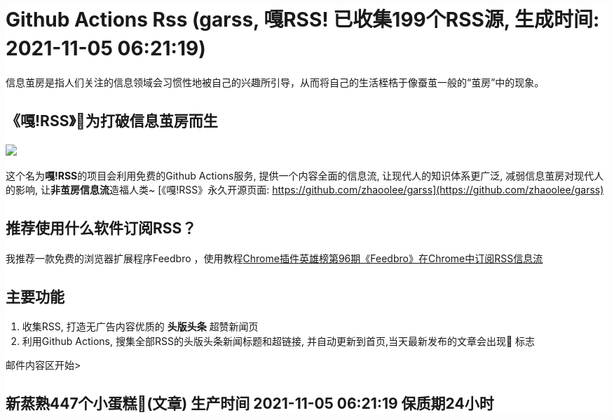 # Github Actions Rss (garss, 嘎RSS! 已收集199个RSS源, 生成时间: 2021-11-05 06:21:19)

信息茧房是指人们关注的信息领域会习惯性地被自己的兴趣所引导，从而将自己的生活桎梏于像蚕茧一般的“茧房”中的现象。

## 《嘎!RSS》🐣为打破信息茧房而生

![](https://cdn.jsdelivr.net/gh/zhaoolee/garss/_media/ga-rss.png)

这个名为**嘎!RSS**的项目会利用免费的Github Actions服务, 提供一个内容全面的信息流, 让现代人的知识体系更广泛, 减弱信息茧房对现代人的影响, 让**非茧房信息流**造福人类~
[《嘎!RSS》永久开源页面: https://github.com/zhaoolee/garss](https://github.com/zhaoolee/garss)

## 推荐使用什么软件订阅RSS？
我推荐一款免费的浏览器扩展程序Feedbro ，使用教程[Chrome插件英雄榜第96期《Feedbro》在Chrome中订阅RSS信息流](https://www.v2fy.com/p/096-feedbro-2021-02-27/)

## 主要功能
1. 收集RSS, 打造无广告内容优质的 **头版头条** 超赞新闻页
2. 利用Github Actions, 搜集全部RSS的头版头条新闻标题和超链接, 并自动更新到首页,当天最新发布的文章会出现🌈 标志

邮件内容区开始>
<h2>新蒸熟447个小蛋糕🍰(文章) 生产时间 2021-11-05 06:21:19 保质期24小时</h2>
